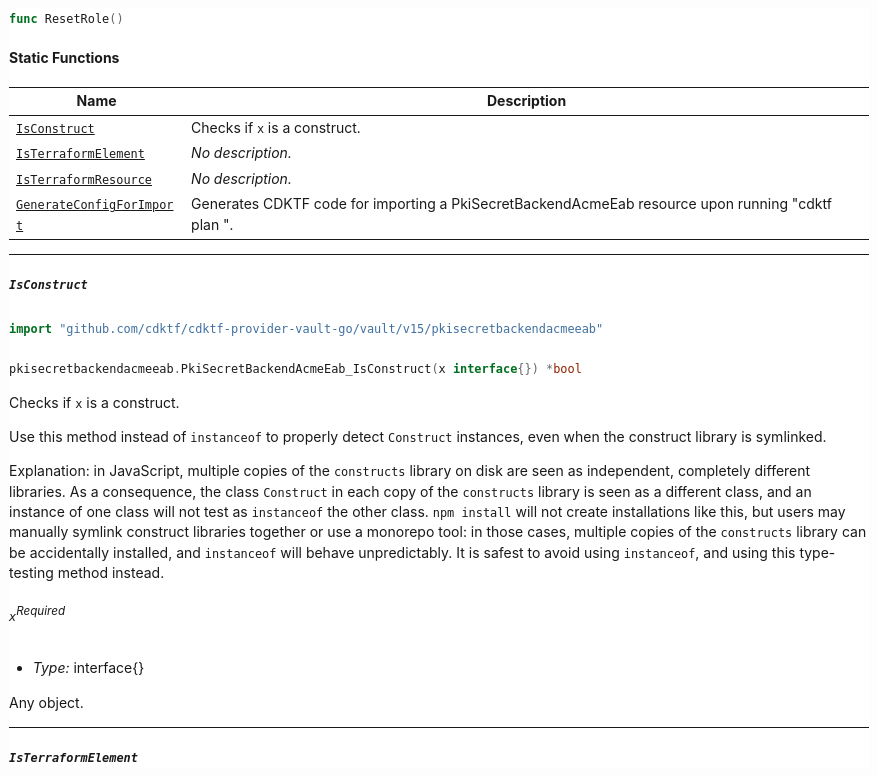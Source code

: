 ```go
func ResetRole()
```

#### Static Functions <a name="Static Functions" id="Static Functions"></a>

| **Name** | **Description** |
| --- | --- |
| <code><a href="#@cdktf/provider-vault.pkiSecretBackendAcmeEab.PkiSecretBackendAcmeEab.isConstruct">IsConstruct</a></code> | Checks if `x` is a construct. |
| <code><a href="#@cdktf/provider-vault.pkiSecretBackendAcmeEab.PkiSecretBackendAcmeEab.isTerraformElement">IsTerraformElement</a></code> | *No description.* |
| <code><a href="#@cdktf/provider-vault.pkiSecretBackendAcmeEab.PkiSecretBackendAcmeEab.isTerraformResource">IsTerraformResource</a></code> | *No description.* |
| <code><a href="#@cdktf/provider-vault.pkiSecretBackendAcmeEab.PkiSecretBackendAcmeEab.generateConfigForImport">GenerateConfigForImport</a></code> | Generates CDKTF code for importing a PkiSecretBackendAcmeEab resource upon running "cdktf plan <stack-name>". |

---

##### `IsConstruct` <a name="IsConstruct" id="@cdktf/provider-vault.pkiSecretBackendAcmeEab.PkiSecretBackendAcmeEab.isConstruct"></a>

```go
import "github.com/cdktf/cdktf-provider-vault-go/vault/v15/pkisecretbackendacmeeab"

pkisecretbackendacmeeab.PkiSecretBackendAcmeEab_IsConstruct(x interface{}) *bool
```

Checks if `x` is a construct.

Use this method instead of `instanceof` to properly detect `Construct`
instances, even when the construct library is symlinked.

Explanation: in JavaScript, multiple copies of the `constructs` library on
disk are seen as independent, completely different libraries. As a
consequence, the class `Construct` in each copy of the `constructs` library
is seen as a different class, and an instance of one class will not test as
`instanceof` the other class. `npm install` will not create installations
like this, but users may manually symlink construct libraries together or
use a monorepo tool: in those cases, multiple copies of the `constructs`
library can be accidentally installed, and `instanceof` will behave
unpredictably. It is safest to avoid using `instanceof`, and using
this type-testing method instead.

###### `x`<sup>Required</sup> <a name="x" id="@cdktf/provider-vault.pkiSecretBackendAcmeEab.PkiSecretBackendAcmeEab.isConstruct.parameter.x"></a>

- *Type:* interface{}

Any object.

---

##### `IsTerraformElement` <a name="IsTerraformElement" id="@cdktf/provider-vault.pkiSecretBackendAcmeEab.PkiSecretBackendAcmeEab.isTerraformElement"></a>
